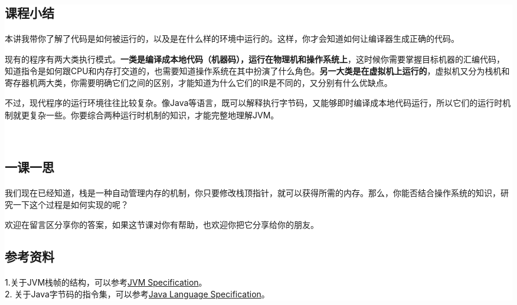 ## 课程小结

本讲我带你了解了代码是如何被运行的，以及是在什么样的环境中运行的。这样，你才会知道如何让编译器生成正确的代码。

现有的程序有两大类执行模式。**一类是编译成本地代码（机器码），运行在物理机和操作系统上**，这时候你需要掌握目标机器的汇编代码，知道指令是如何跟CPU和内存打交道的，也需要知道操作系统在其中扮演了什么角色。**另一大类是在虚拟机上运行的**，虚拟机又分为栈机和寄存器机两大类，你需要明确它们之间的区别，才能知道为什么它们的IR是不同的，又分别有什么优缺点。

不过，现代程序的运行环境往往比较复杂。像Java等语言，既可以解释执行字节码，又能够即时编译成本地代码运行，所以它们的运行时机制就更复杂一些。你要综合两种运行时机制的知识，才能完整地理解JVM。

<img src="https://static001.geekbang.org/resource/image/f4/72/f4535fcf01b83075b24096091b0ddb72.jpg" alt="">

## 一课一思

我们现在已经知道，栈是一种自动管理内存的机制，你只要修改栈顶指针，就可以获得所需的内存。那么，你能否结合操作系统的知识，研究一下这个过程是如何实现的呢？

欢迎在留言区分享你的答案，如果这节课对你有帮助，也欢迎你把它分享给你的朋友。

## 参考资料

1.关于JVM栈帧的结构，可以参考[JVM Specification](https://docs.oracle.com/javase/specs/jvms/se14/html/jvms-2.html#jvms-2.6)。<br/>
2. 关于Java字节码的指令集，可以参考[Java Language Specification](https://docs.oracle.com/javase/specs/jvms/se14/html/jvms-6.html)。

